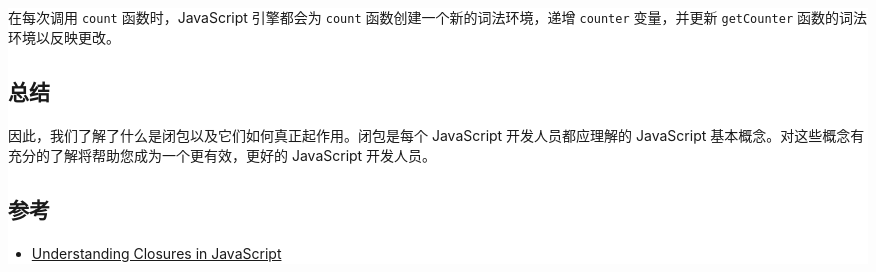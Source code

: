 在每次调用 `count` 函数时，JavaScript 引擎都会为 `count` 函数创建一个新的词法环境，递增 `counter` 变量，并更新 `getCounter` 函数的词法环境以反映更改。

## 总结

因此，我们了解了什么是闭包以及它们如何真正起作用。闭包是每个 JavaScript 开发人员都应理解的 JavaScript 基本概念。对这些概念有充分的了解将帮助您成为一个更有效，更好的 JavaScript 开发人员。


## 参考

- [Understanding Closures in JavaScript](https://blog.bitsrc.io/a-beginners-guide-to-closures-in-javascript-97d372284dda)
